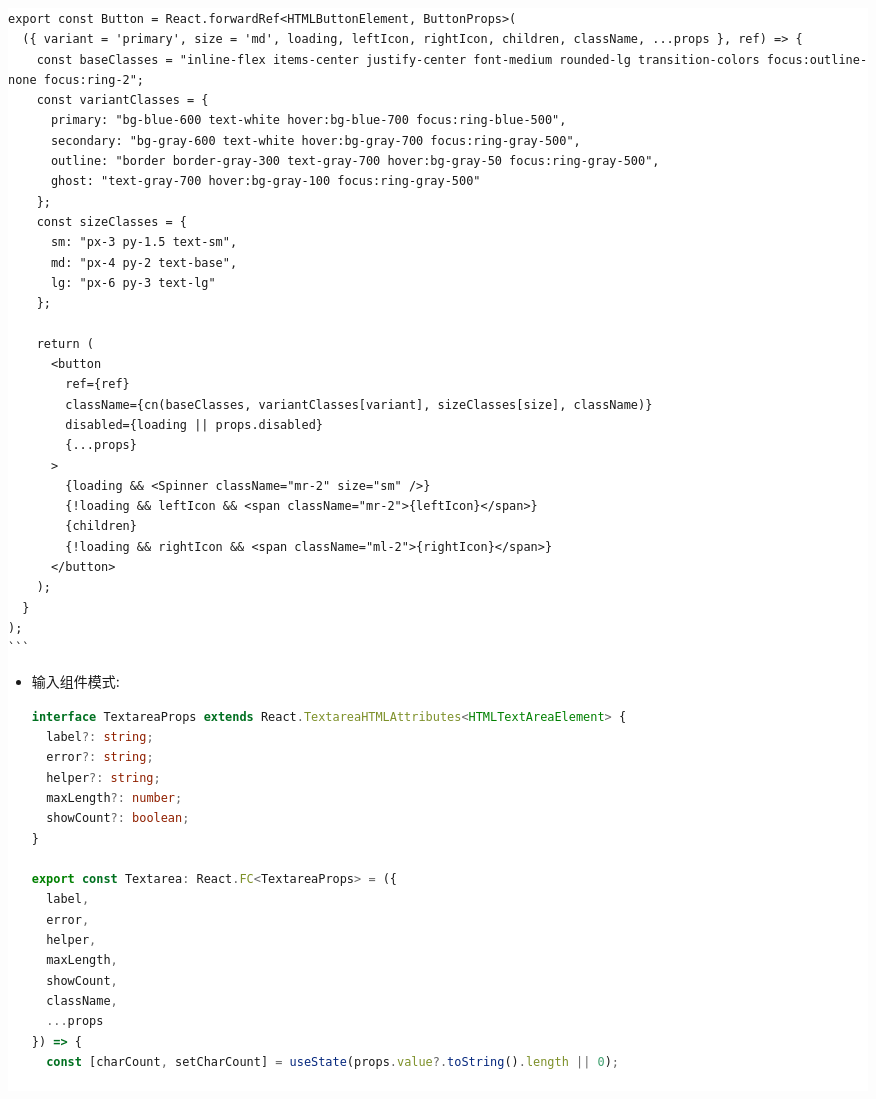     export const Button = React.forwardRef<HTMLButtonElement, ButtonProps>(
      ({ variant = 'primary', size = 'md', loading, leftIcon, rightIcon, children, className, ...props }, ref) => {
        const baseClasses = "inline-flex items-center justify-center font-medium rounded-lg transition-colors focus:outline-none focus:ring-2";
        const variantClasses = {
          primary: "bg-blue-600 text-white hover:bg-blue-700 focus:ring-blue-500",
          secondary: "bg-gray-600 text-white hover:bg-gray-700 focus:ring-gray-500",
          outline: "border border-gray-300 text-gray-700 hover:bg-gray-50 focus:ring-gray-500",
          ghost: "text-gray-700 hover:bg-gray-100 focus:ring-gray-500"
        };
        const sizeClasses = {
          sm: "px-3 py-1.5 text-sm",
          md: "px-4 py-2 text-base", 
          lg: "px-6 py-3 text-lg"
        };
        
        return (
          <button
            ref={ref}
            className={cn(baseClasses, variantClasses[variant], sizeClasses[size], className)}
            disabled={loading || props.disabled}
            {...props}
          >
            {loading && <Spinner className="mr-2" size="sm" />}
            {!loading && leftIcon && <span className="mr-2">{leftIcon}</span>}
            {children}
            {!loading && rightIcon && <span className="ml-2">{rightIcon}</span>}
          </button>
        );
      }
    );
    ```
  - 输入组件模式:
    ```typescript
    interface TextareaProps extends React.TextareaHTMLAttributes<HTMLTextAreaElement> {
      label?: string;
      error?: string;
      helper?: string;
      maxLength?: number;
      showCount?: boolean;
    }
    
    export const Textarea: React.FC<TextareaProps> = ({
      label,
      error,
      helper,
      maxLength,
      showCount,
      className,
      ...props
    }) => {
      const [charCount, setCharCount] = useState(props.value?.toString().length || 0);
      